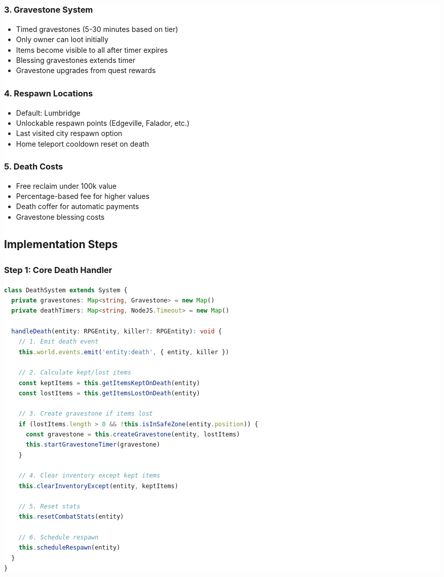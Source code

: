 ### 3. Gravestone System

- Timed gravestones (5-30 minutes based on tier)
- Only owner can loot initially
- Items become visible to all after timer expires
- Blessing gravestones extends timer
- Gravestone upgrades from quest rewards

### 4. Respawn Locations

- Default: Lumbridge
- Unlockable respawn points (Edgeville, Falador, etc.)
- Last visited city respawn option
- Home teleport cooldown reset on death

### 5. Death Costs

- Free reclaim under 100k value
- Percentage-based fee for higher values
- Death coffer for automatic payments
- Gravestone blessing costs

## Implementation Steps

### Step 1: Core Death Handler

```typescript
class DeathSystem extends System {
  private gravestones: Map<string, Gravestone> = new Map()
  private deathTimers: Map<string, NodeJS.Timeout> = new Map()

  handleDeath(entity: RPGEntity, killer?: RPGEntity): void {
    // 1. Emit death event
    this.world.events.emit('entity:death', { entity, killer })

    // 2. Calculate kept/lost items
    const keptItems = this.getItemsKeptOnDeath(entity)
    const lostItems = this.getItemsLostOnDeath(entity)

    // 3. Create gravestone if items lost
    if (lostItems.length > 0 && !this.isInSafeZone(entity.position)) {
      const gravestone = this.createGravestone(entity, lostItems)
      this.startGravestoneTimer(gravestone)
    }

    // 4. Clear inventory except kept items
    this.clearInventoryExcept(entity, keptItems)

    // 5. Reset stats
    this.resetCombatStats(entity)

    // 6. Schedule respawn
    this.scheduleRespawn(entity)
  }
}
```

